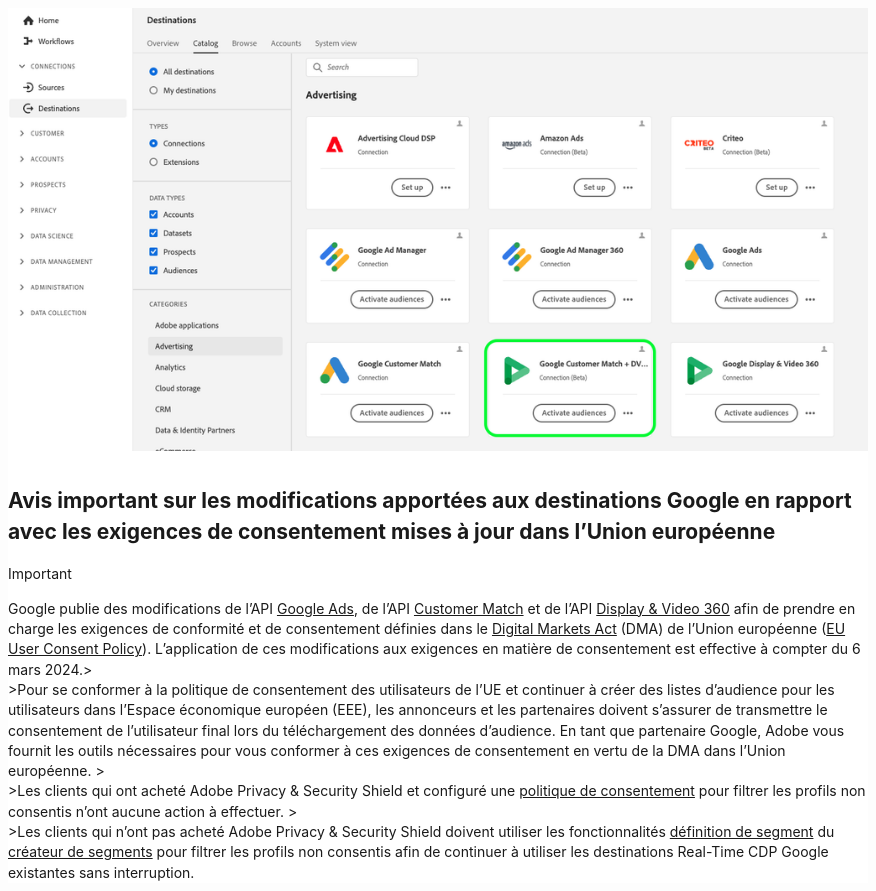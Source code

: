 ![Correspondance client Google + destination DV360 dans l’interface utilisateur de Adobe Experience Platform.](/help/destinations/assets/catalog/advertising/gcm-dv360/catalog.png)

## Avis important sur les modifications apportées aux destinations Google en rapport avec les exigences de consentement mises à jour dans l’Union européenne

>[!IMPORTANT]
>
> Google publie des modifications de l’API [Google Ads](https://developers.google.com/google-ads/api/docs/start), de l’API [Customer Match](https://ads-developers.googleblog.com/2023/10/updates-to-customer-match-conversion.html) et de l’API [Display &amp; Video 360](https://developers.google.com/display-video/api/guides/getting-started/overview) afin de prendre en charge les exigences de conformité et de consentement définies dans le [Digital Markets Act](https://digital-markets-act.ec.europa.eu/index_en) (DMA) de l’Union européenne ([EU User Consent Policy](https://www.google.com/about/company/user-consent-policy/)). L’application de ces modifications aux exigences en matière de consentement est effective à compter du 6 mars 2024.
> &#x200B;><br/>
> &#x200B;>Pour se conformer à la politique de consentement des utilisateurs de l’UE et continuer à créer des listes d’audience pour les utilisateurs dans l’Espace économique européen (EEE), les annonceurs et les partenaires doivent s’assurer de transmettre le consentement de l’utilisateur final lors du téléchargement des données d’audience. En tant que partenaire Google, Adobe vous fournit les outils nécessaires pour vous conformer à ces exigences de consentement en vertu de la DMA dans l’Union européenne.
> &#x200B;><br/>
> &#x200B;>Les clients qui ont acheté Adobe Privacy &amp; Security Shield et configuré une [politique de consentement](../../../data-governance/enforcement/auto-enforcement.md#consent-policy-evaluation) pour filtrer les profils non consentis n’ont aucune action à effectuer.
> &#x200B;><br/>
> &#x200B;>Les clients qui n’ont pas acheté Adobe Privacy &amp; Security Shield doivent utiliser les fonctionnalités [définition de segment](../../../segmentation/home.md#segment-definitions) du [créateur de segments](../../../segmentation/ui/segment-builder.md) pour filtrer les profils non consentis afin de continuer à utiliser les destinations Real-Time CDP Google existantes sans interruption.
